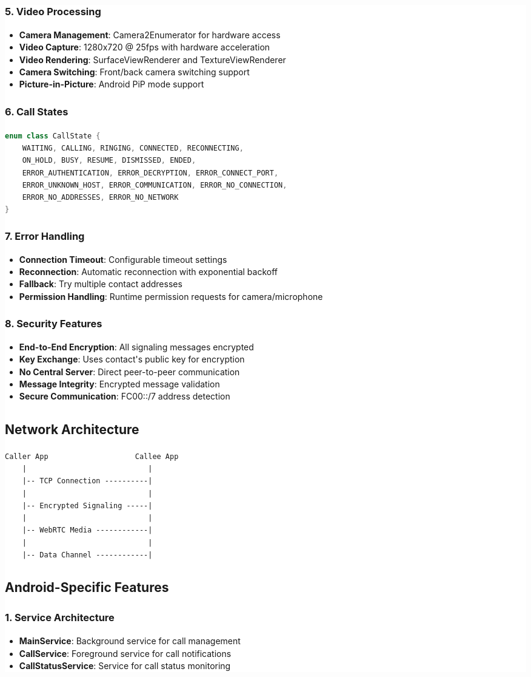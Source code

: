 ### 5. Video Processing
- **Camera Management**: Camera2Enumerator for hardware access
- **Video Capture**: 1280x720 @ 25fps with hardware acceleration
- **Video Rendering**: SurfaceViewRenderer and TextureViewRenderer
- **Camera Switching**: Front/back camera switching support
- **Picture-in-Picture**: Android PiP mode support

### 6. Call States
```kotlin
enum class CallState {
    WAITING, CALLING, RINGING, CONNECTED, RECONNECTING,
    ON_HOLD, BUSY, RESUME, DISMISSED, ENDED,
    ERROR_AUTHENTICATION, ERROR_DECRYPTION, ERROR_CONNECT_PORT,
    ERROR_UNKNOWN_HOST, ERROR_COMMUNICATION, ERROR_NO_CONNECTION,
    ERROR_NO_ADDRESSES, ERROR_NO_NETWORK
}
```

### 7. Error Handling
- **Connection Timeout**: Configurable timeout settings
- **Reconnection**: Automatic reconnection with exponential backoff
- **Fallback**: Try multiple contact addresses
- **Permission Handling**: Runtime permission requests for camera/microphone

### 8. Security Features
- **End-to-End Encryption**: All signaling messages encrypted
- **Key Exchange**: Uses contact's public key for encryption
- **No Central Server**: Direct peer-to-peer communication
- **Message Integrity**: Encrypted message validation
- **Secure Communication**: FC00::/7 address detection

## Network Architecture

```
Caller App                    Callee App
    |                            |
    |-- TCP Connection ----------|
    |                            |
    |-- Encrypted Signaling -----|
    |                            |
    |-- WebRTC Media ------------|
    |                            |
    |-- Data Channel ------------|
```

## Android-Specific Features

### 1. Service Architecture
- **MainService**: Background service for call management
- **CallService**: Foreground service for call notifications
- **CallStatusService**: Service for call status monitoring
